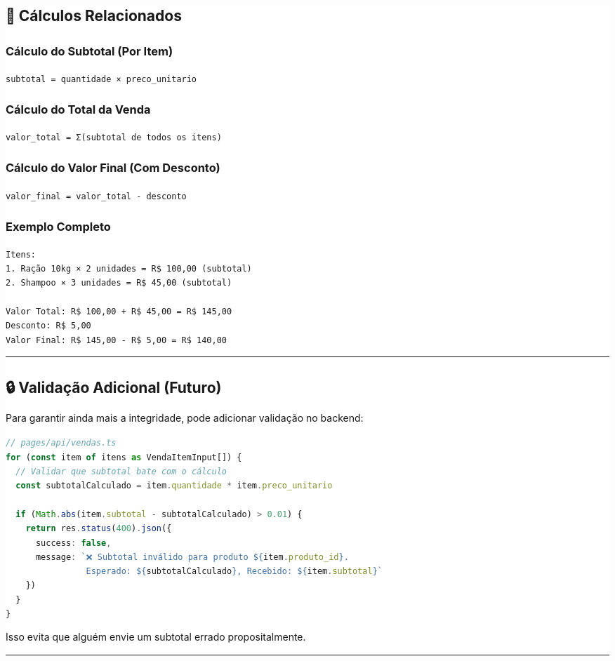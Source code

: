 ## 📝 Cálculos Relacionados

### Cálculo do Subtotal (Por Item)
```
subtotal = quantidade × preco_unitario
```

### Cálculo do Total da Venda
```
valor_total = Σ(subtotal de todos os itens)
```

### Cálculo do Valor Final (Com Desconto)
```
valor_final = valor_total - desconto
```

### Exemplo Completo
```
Itens:
1. Ração 10kg × 2 unidades = R$ 100,00 (subtotal)
2. Shampoo × 3 unidades = R$ 45,00 (subtotal)

Valor Total: R$ 100,00 + R$ 45,00 = R$ 145,00
Desconto: R$ 5,00
Valor Final: R$ 145,00 - R$ 5,00 = R$ 140,00
```

---

## 🔒 Validação Adicional (Futuro)

Para garantir ainda mais a integridade, pode adicionar validação no backend:

```typescript
// pages/api/vendas.ts
for (const item of itens as VendaItemInput[]) {
  // Validar que subtotal bate com o cálculo
  const subtotalCalculado = item.quantidade * item.preco_unitario

  if (Math.abs(item.subtotal - subtotalCalculado) > 0.01) {
    return res.status(400).json({
      success: false,
      message: `❌ Subtotal inválido para produto ${item.produto_id}.
                Esperado: ${subtotalCalculado}, Recebido: ${item.subtotal}`
    })
  }
}
```

Isso evita que alguém envie um subtotal errado propositalmente.

---